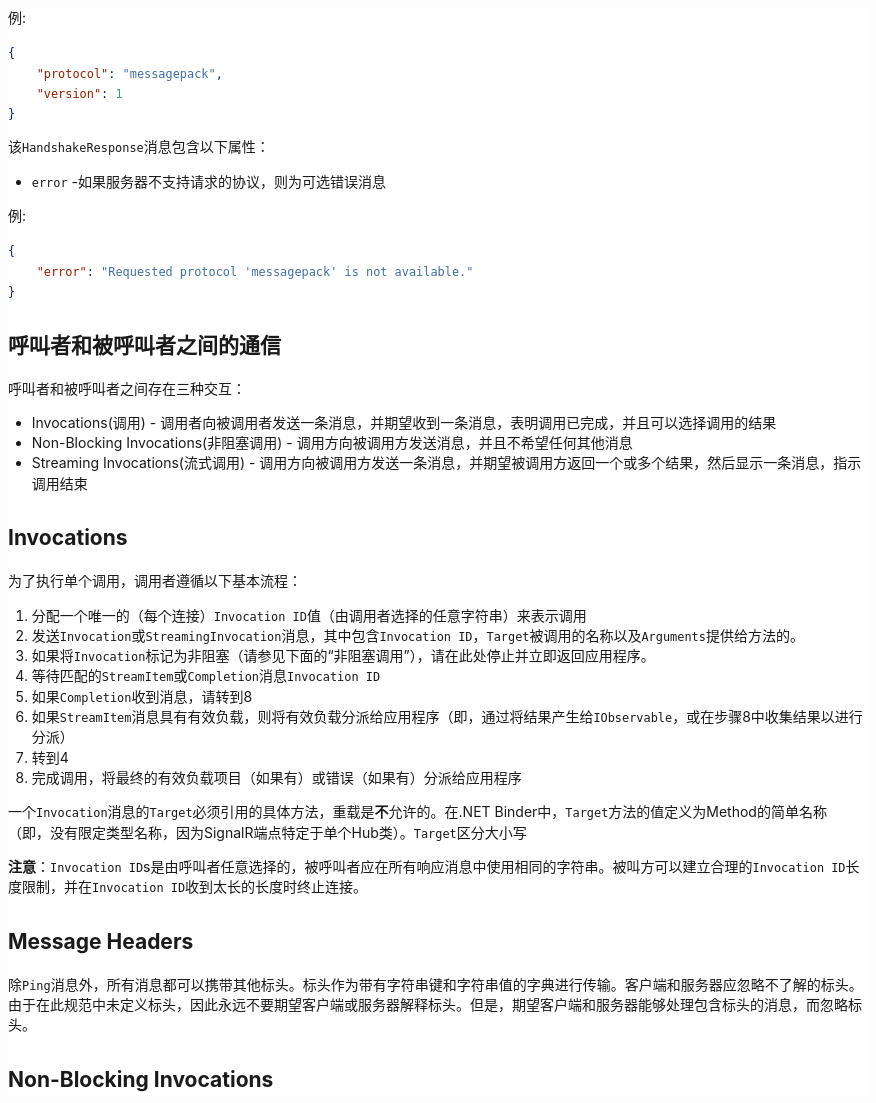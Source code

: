 例:

```json
{
    "protocol": "messagepack",
    "version": 1
}
```

该`HandshakeResponse`消息包含以下属性：

* `error` -如果服务器不支持请求的协议，则为可选错误消息

例:

```json
{
    "error": "Requested protocol 'messagepack' is not available."
}
```

## 呼叫者和被呼叫者之间的通信

呼叫者和被呼叫者之间存在三种交互：

* Invocations(调用) - 调用者向被调用者发送一条消息，并期望收到一条消息，表明调用已完成，并且可以选择调用的结果
* Non-Blocking Invocations(非阻塞调用) - 调用方向被调用方发送消息，并且不希望任何其他消息
* Streaming Invocations(流式调用) - 调用方向被调用方发送一条消息，并期望被调用方返回一个或多个结果，然后显示一条消息，指示调用结束

## Invocations

为了执行单个调用，调用者遵循以下基本流程：

1. 分配一个唯一的（每个连接）`Invocation ID`值（由调用者选择的任意字符串）来表示调用
2. 发送`Invocation`或`StreamingInvocation`消息，其中包含`Invocation ID`，`Target`被调用的名称以及`Arguments`提供给方法的。
3. 如果将`Invocation`标记为非阻塞（请参见下面的“非阻塞调用”），请在此处停止并立即返回应用程序。
4. 等待匹配的`StreamItem`或`Completion`消息`Invocation ID`
5. 如果`Completion`收到消息，请转到8
6. 如果`StreamItem`消息具有有效负载，则将有效负载分派给应用程序（即，通过将结果产生给`IObservable`，或在步骤8中收集结果以进行分派）
7. 转到4
8. 完成调用，将最终的有效负载项目（如果有）或错误（如果有）分派给应用程序

一个`Invocation`消息的`Target`必须引用的具体方法，重载是**不**允许的。在.NET Binder中，`Target`方法的值定义为Method的简单名称（即，没有限定类型名称，因为SignalR端点特定于单个Hub类）。`Target`区分大小写

**注意**：`Invocation ID`s是由呼叫者任意选择的，被呼叫者应在所有响应消息中使用相同的字符串。被叫方可以建立合理的`Invocation ID`长度限制，并在`Invocation ID`收到太长的长度时终止连接。

## Message Headers

除`Ping`消息外，所有消息都可以携带其他标头。标头作为带有字符串键和字符串值的字典进行传输。客户端和服务器应忽略不了解的标头。由于在此规范中未定义标头，因此永远不要期望客户端或服务器解释标头。但是，期望客户端和服务器能够处理包含标头的消息，而忽略标头。

## Non-Blocking Invocations
